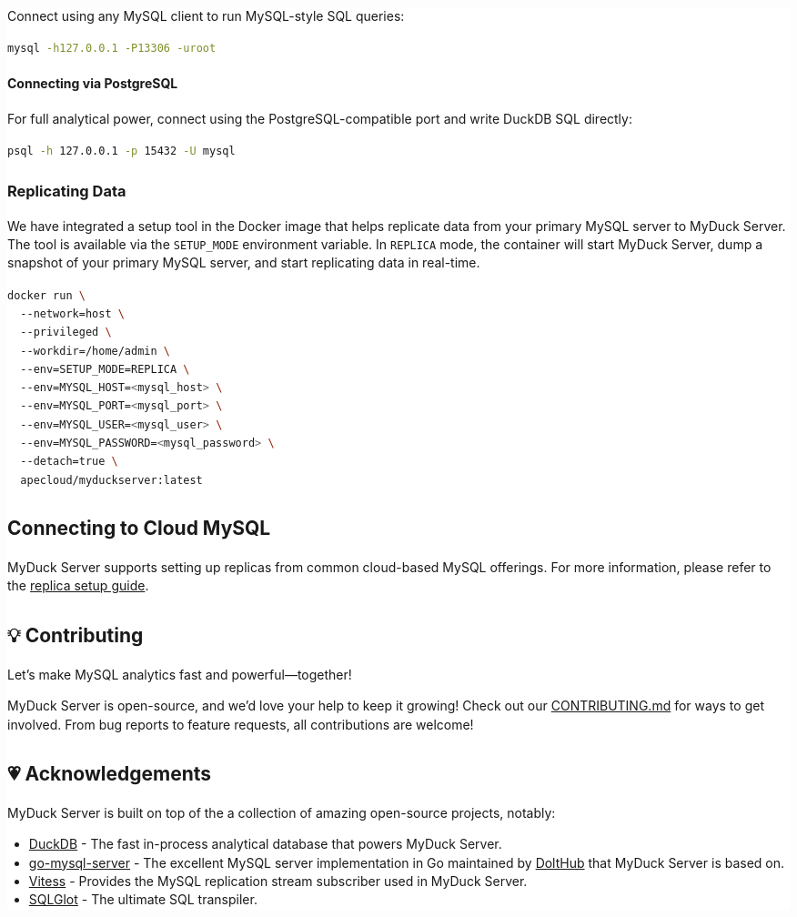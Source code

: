 Connect using any MySQL client to run MySQL-style SQL queries:  
  
```bash  
mysql -h127.0.0.1 -P13306 -uroot  
```  
  
#### Connecting via PostgreSQL  
  
For full analytical power, connect using the PostgreSQL-compatible port and write DuckDB SQL directly:  
  
```bash  
psql -h 127.0.0.1 -p 15432 -U mysql  
```  
  
### Replicating Data  
  
We have integrated a setup tool in the Docker image that helps replicate data from your primary MySQL server to MyDuck Server. The tool is available via the `SETUP_MODE` environment variable. In `REPLICA` mode, the container will start MyDuck Server, dump a snapshot of your primary MySQL server, and start replicating data in real-time.  
  
```bash  
docker run \  
  --network=host \  
  --privileged \  
  --workdir=/home/admin \  
  --env=SETUP_MODE=REPLICA \  
  --env=MYSQL_HOST=<mysql_host> \  
  --env=MYSQL_PORT=<mysql_port> \  
  --env=MYSQL_USER=<mysql_user> \  
  --env=MYSQL_PASSWORD=<mysql_password> \  
  --detach=true \  
  apecloud/myduckserver:latest  
```  
## Connecting to Cloud MySQL  
  
MyDuck Server supports setting up replicas from common cloud-based MySQL offerings. For more information, please refer to the [replica setup guide](docs/tutorial/replica-setup-rds.md).  
  
## 💡 Contributing  
  
Let’s make MySQL analytics fast and powerful—together!  
  
MyDuck Server is open-source, and we’d love your help to keep it growing! Check out our [CONTRIBUTING.md](CONTRIBUTING.md) for ways to get involved. From bug reports to feature requests, all contributions are welcome!  
  
## 💗 Acknowledgements  
  
MyDuck Server is built on top of the a collection of amazing open-source projects, notably:  
- [DuckDB](https://duckdb.org/) - The fast in-process analytical database that powers MyDuck Server.  
- [go-mysql-server](https://github.com/dolthub/go-mysql-server) - The excellent MySQL server implementation in Go maintained by [DoltHub](https://www.dolthub.com/team) that MyDuck Server is based on.  
- [Vitess](https://vitess.io/) - Provides the MySQL replication stream subscriber used in MyDuck Server.  
- [SQLGlot](https://github.com/tobymao/sqlglot) - The ultimate SQL transpiler.  
  